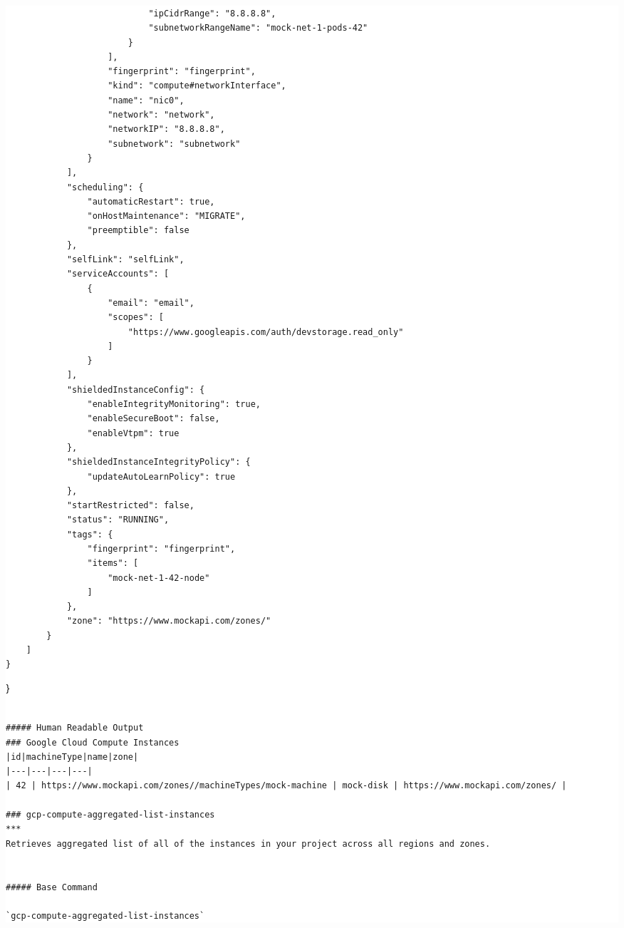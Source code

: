                                 "ipCidrRange": "8.8.8.8",
                                "subnetworkRangeName": "mock-net-1-pods-42"
                            }
                        ],
                        "fingerprint": "fingerprint",
                        "kind": "compute#networkInterface",
                        "name": "nic0",
                        "network": "network",
                        "networkIP": "8.8.8.8",
                        "subnetwork": "subnetwork"
                    }
                ],
                "scheduling": {
                    "automaticRestart": true,
                    "onHostMaintenance": "MIGRATE",
                    "preemptible": false
                },
                "selfLink": "selfLink",
                "serviceAccounts": [
                    {
                        "email": "email",
                        "scopes": [
                            "https://www.googleapis.com/auth/devstorage.read_only"
                        ]
                    }
                ],
                "shieldedInstanceConfig": {
                    "enableIntegrityMonitoring": true,
                    "enableSecureBoot": false,
                    "enableVtpm": true
                },
                "shieldedInstanceIntegrityPolicy": {
                    "updateAutoLearnPolicy": true
                },
                "startRestricted": false,
                "status": "RUNNING",
                "tags": {
                    "fingerprint": "fingerprint",
                    "items": [
                        "mock-net-1-42-node"
                    ]
                },
                "zone": "https://www.mockapi.com/zones/"
            }
        ]
    }
}
```

##### Human Readable Output
### Google Cloud Compute Instances
|id|machineType|name|zone|
|---|---|---|---|
| 42 | https://www.mockapi.com/zones//machineTypes/mock-machine | mock-disk | https://www.mockapi.com/zones/ |

### gcp-compute-aggregated-list-instances
***
Retrieves aggregated list of all of the instances in your project across all regions and zones.


##### Base Command

`gcp-compute-aggregated-list-instances`
```